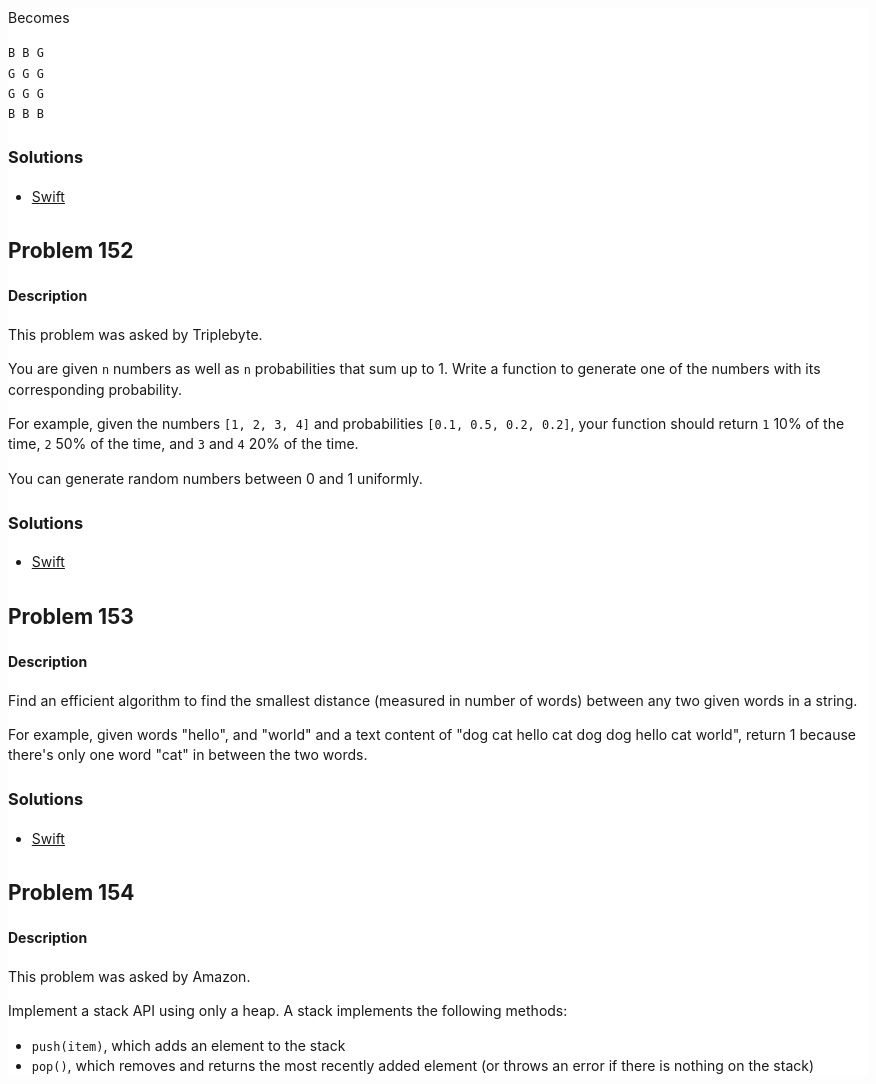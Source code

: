 Becomes

```
B B G
G G G
G G G
B B B
```

### Solutions

* [Swift](./swift/Problem&#32;151/)


## Problem 152

#### Description

This problem was asked by Triplebyte.

You are given `n` numbers as well as `n` probabilities that sum up to 1. Write a function to generate one of the numbers with its corresponding probability.

For example, given the numbers `[1, 2, 3, 4]` and probabilities `[0.1, 0.5, 0.2, 0.2]`, your function should return `1` 10% of the time, `2` 50% of the time, and `3` and `4` 20% of the time.

You can generate random numbers between 0 and 1 uniformly.

### Solutions

* [Swift](./swift/Problem&#32;152/)

## Problem 153

#### Description

Find an efficient algorithm to find the smallest distance (measured in number of words) between any two given words in a string.

For example, given words "hello", and "world" and a text content of "dog cat hello cat dog dog hello cat world", return 1 because there's only one word "cat" in between the two words.

### Solutions

* [Swift](./swift/Problem&#32;153/)

## Problem 154

#### Description

This problem was asked by Amazon.

Implement a stack API using only a heap. A stack implements the following methods:

- `push(item)`, which adds an element to the stack
- `pop()`, which removes and returns the most recently added element (or throws an error if there is nothing on the stack)

